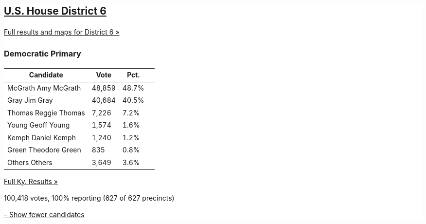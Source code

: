 ## [U.S. House District 6](https://www.nytimes3xbfgragh.onion/elections/results/kentucky-house-district-6-primary-election)

<div class="eln-race-description">

[Full results and maps for District 6
»](https://www.nytimes3xbfgragh.onion/elections/results/kentucky-house-district-6-primary-election)

</div>

<div id="ky-18341-2018-05-22" class="eln-race">

### Democratic Primary

<div class="eln-race-content">

<div class="eln-race-results" data-race-id="ky-18341-2018-05-22">

<div class="eln-results-container eln-results-row-house eln-race-report eln-result-winner eln-race-open" data-race-id="ky-18341-2018-05-22" data-options="{&quot;max_candidates&quot;:3,&quot;show_more&quot;:true,&quot;show_precinct_count&quot;:true}">

| Candidate                                                                                                                                                                                                                                                                                      | Vote   | Pct.                                        |                                                                                                    |
| ---------------------------------------------------------------------------------------------------------------------------------------------------------------------------------------------------------------------------------------------------------------------------------------------- | ------ | ------------------------------------------- | -------------------------------------------------------------------------------------------------- |
| <span class="eln-name-wrap"><span class="eln-popup-swatch eln-swatch eln-democrat-2"></span> <span class="eln-sprite eln-i-check"></span> <span class="eln-sprite eln-i-check-sm"></span> <span class="eln-last-name">McGrath </span><span class="eln-name-display">Amy McGrath</span></span>  | 48,859 | 48.7<span class="eln-percent-sign">%</span> | <span class="eln-percent-bar eln-swatch eln-democrat-2" style="width: 100%"></span>                |
| <span class="eln-name-wrap"><span class="eln-popup-swatch eln-swatch eln-democrat-1"></span> <span class="eln-sprite eln-i-check"></span> <span class="eln-sprite eln-i-check-sm"></span> <span class="eln-last-name">Gray </span><span class="eln-name-display">Jim Gray</span></span>        | 40,684 | 40.5<span class="eln-percent-sign">%</span> | <span class="eln-percent-bar eln-swatch eln-democrat-1" style="width: 83.16221765913757%"></span>  |
| <span class="eln-name-wrap"><span class="eln-popup-swatch eln-swatch eln-democrat-5"></span> <span class="eln-sprite eln-i-check"></span> <span class="eln-sprite eln-i-check-sm"></span> <span class="eln-last-name">Thomas </span><span class="eln-name-display">Reggie Thomas</span></span> | 7,226  | 7.2<span class="eln-percent-sign">%</span>  | <span class="eln-percent-bar eln-swatch eln-democrat-5" style="width: 14.784394250513348%"></span> |
| <span class="eln-name-wrap"><span class="eln-popup-swatch eln-swatch eln-democrat-6"></span> <span class="eln-sprite eln-i-check"></span> <span class="eln-sprite eln-i-check-sm"></span> <span class="eln-last-name">Young </span><span class="eln-name-display">Geoff Young</span></span>    | 1,574  | 1.6<span class="eln-percent-sign">%</span>  | <span class="eln-percent-bar eln-swatch eln-democrat-6" style="width: 3.285420944558522%"></span>  |
| <span class="eln-name-wrap"><span class="eln-popup-swatch eln-swatch eln-democrat-4"></span> <span class="eln-sprite eln-i-check"></span> <span class="eln-sprite eln-i-check-sm"></span> <span class="eln-last-name">Kemph </span><span class="eln-name-display">Daniel Kemph</span></span>   | 1,240  | 1.2<span class="eln-percent-sign">%</span>  | <span class="eln-percent-bar eln-swatch eln-democrat-4" style="width: 2.464065708418891%"></span>  |
| <span class="eln-name-wrap"><span class="eln-popup-swatch eln-swatch eln-democrat-3"></span> <span class="eln-sprite eln-i-check"></span> <span class="eln-sprite eln-i-check-sm"></span> <span class="eln-last-name">Green </span><span class="eln-name-display">Theodore Green</span></span> | 835    | 0.8<span class="eln-percent-sign">%</span>  | <span class="eln-percent-bar eln-swatch eln-democrat-3" style="width: 1.642710472279261%"></span>  |
| <span class="eln-name-wrap"><span class="eln-popup-swatch eln-swatch eln--"></span> <span class="eln-sprite eln-i-check"></span> <span class="eln-sprite eln-i-check-sm"></span> <span class="eln-last-name">Others </span><span class="eln-name-display">Others</span></span>                 | 3,649  | 3.6<span class="eln-percent-sign">%</span>  | <span class="eln-percent-bar eln-swatch eln--" style="width: 7.392197125256674%"></span>           |

<div class="eln-popup-link">

[Full Ky. Results
»](https://www.nytimes3xbfgragh.onion/elections/results/kentucky)

</div>

<span class="eln-total-votes">100,418 votes, </span>100% reporting
<span class="g-precinct-count">(627 of 627 precincts)</span>

[– Show fewer
candidates](#)

</div>

</div>

</div>

</div>
